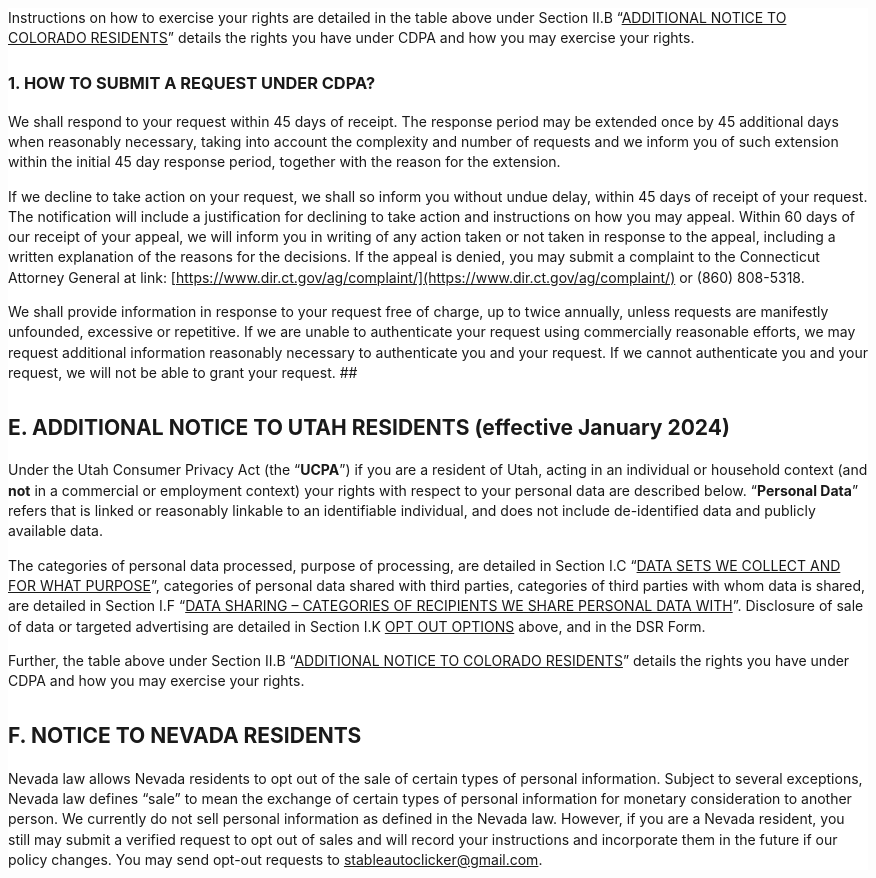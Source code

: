 Instructions on how to exercise your rights are detailed in the table above under Section ‎II.B “[ADDITIONAL NOTICE TO COLORADO RESIDENTS](#notice_colorado)” details the rights you have under CDPA and how you may exercise your rights.

### 1\. **HOW TO SUBMIT A REQUEST UNDER CDPA?**

We shall respond to your request within 45 days of receipt. The response period may be extended once by 45 additional days when reasonably necessary, taking into account the complexity and number of requests and we inform you of such extension within the initial 45 day response period, together with the reason for the extension.

If we decline to take action on your request, we shall so inform you without undue delay, within 45 days of receipt of your request. The notification will include a justification for declining to take action and instructions on how you may appeal. Within 60 days of our receipt of your appeal, we will inform you in writing of any action taken or not taken in response to the appeal, including a written explanation of the reasons for the decisions. If the appeal is denied, you may submit a complaint to the Connecticut Attorney General at link: [https://www.dir.ct.gov/ag/complaint/](https://www.dir.ct.gov/ag/complaint/) or (860) 808-5318.

We shall provide information in response to your request free of charge, up to twice annually, unless requests are manifestly unfounded, excessive or repetitive. If we are unable to authenticate your request using commercially reasonable efforts, we may request additional information reasonably necessary to authenticate you and your request. If we cannot authenticate you and your request, we will not be able to grant your request. ##

E. **ADDITIONAL NOTICE TO UTAH RESIDENTS (effective January 2024)**
-------------------------------------------------------------------

Under the Utah Consumer Privacy Act (the “**UCPA**”) if you are a resident of Utah, acting in an individual or household context (and **not** in a commercial or employment context) your rights with respect to your personal data are described below. “**Personal Data**” refers that is linked or reasonably linkable to an identifiable individual, and does not include de-identified data and publicly available data.

The categories of personal data processed, purpose of processing, are detailed in Section ‎I.C “[DATA SETS WE COLLECT AND FOR WHAT PURPOSE](#data_collection)”, categories of personal data shared with third parties, categories of third parties with whom data is shared, are detailed in Section ‎I.F “[DATA SHARING – CATEGORIES OF RECIPIENTS WE SHARE PERSONAL DATA WITH](#data_sharing)”. Disclosure of sale of data or targeted advertising are detailed in Section ‎I.K [OPT OUT OPTIONS](#opt_out_options) above, and in the DSR Form.

Further, the table above under Section ‎II.B “[ADDITIONAL NOTICE TO COLORADO RESIDENTS](#notice_colorado)” details the rights you have under CDPA and how you may exercise your rights.

F. **NOTICE TO NEVADA RESIDENTS**
---------------------------------

Nevada law allows Nevada residents to opt out of the sale of certain types of personal information. Subject to several exceptions, Nevada law defines “sale” to mean the exchange of certain types of personal information for monetary consideration to another person. We currently do not sell personal information as defined in the Nevada law. However, if you are a Nevada resident, you still may submit a verified request to opt out of sales and will record your instructions and incorporate them in the future if our policy changes. You may send opt-out requests to [stableautoclicker@gmail.com](mailto:stableautoclicker@gmail.com).